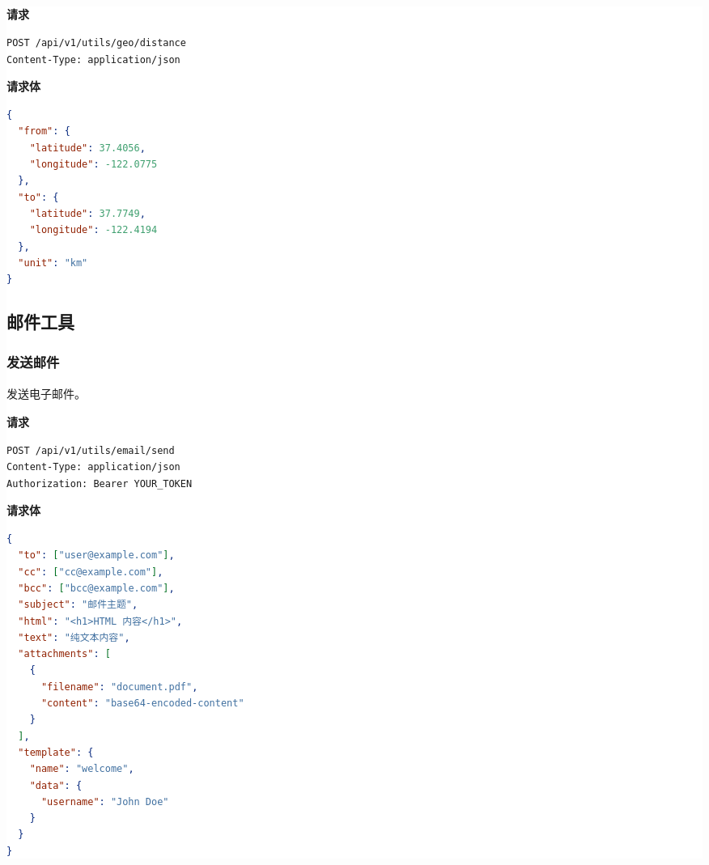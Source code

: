 **请求**

```http
POST /api/v1/utils/geo/distance
Content-Type: application/json
```

**请求体**

```json
{
  "from": {
    "latitude": 37.4056,
    "longitude": -122.0775
  },
  "to": {
    "latitude": 37.7749,
    "longitude": -122.4194
  },
  "unit": "km"
}
```

## 邮件工具

### 发送邮件

发送电子邮件。

**请求**

```http
POST /api/v1/utils/email/send
Content-Type: application/json
Authorization: Bearer YOUR_TOKEN
```

**请求体**

```json
{
  "to": ["user@example.com"],
  "cc": ["cc@example.com"],
  "bcc": ["bcc@example.com"],
  "subject": "邮件主题",
  "html": "<h1>HTML 内容</h1>",
  "text": "纯文本内容",
  "attachments": [
    {
      "filename": "document.pdf",
      "content": "base64-encoded-content"
    }
  ],
  "template": {
    "name": "welcome",
    "data": {
      "username": "John Doe"
    }
  }
}
```
